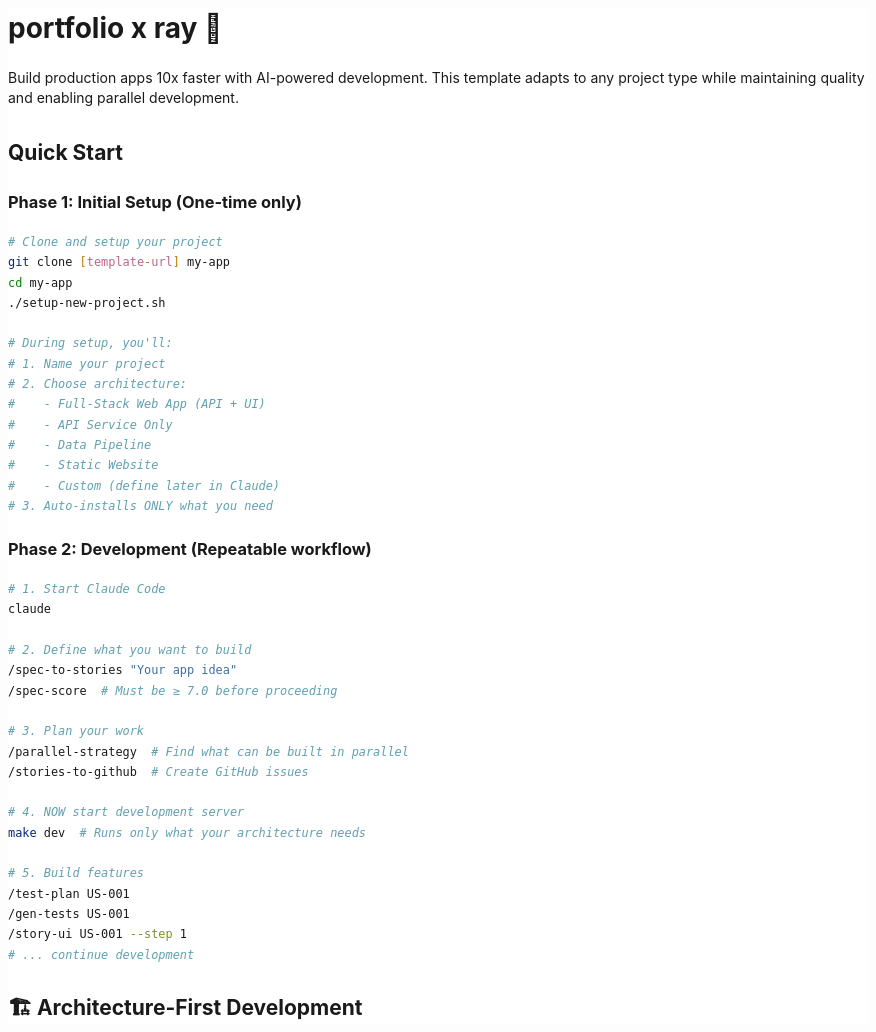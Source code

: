 # portfolio x ray 🚀

Build production apps 10x faster with AI-powered development. This template adapts to any project type while maintaining quality and enabling parallel development.

## Quick Start

### Phase 1: Initial Setup (One-time only)
```bash
# Clone and setup your project
git clone [template-url] my-app
cd my-app
./setup-new-project.sh

# During setup, you'll:
# 1. Name your project
# 2. Choose architecture:
#    - Full-Stack Web App (API + UI)
#    - API Service Only
#    - Data Pipeline
#    - Static Website
#    - Custom (define later in Claude)
# 3. Auto-installs ONLY what you need
```

### Phase 2: Development (Repeatable workflow)
```bash
# 1. Start Claude Code
claude

# 2. Define what you want to build
/spec-to-stories "Your app idea"
/spec-score  # Must be ≥ 7.0 before proceeding

# 3. Plan your work
/parallel-strategy  # Find what can be built in parallel
/stories-to-github  # Create GitHub issues

# 4. NOW start development server
make dev  # Runs only what your architecture needs

# 5. Build features
/test-plan US-001
/gen-tests US-001
/story-ui US-001 --step 1
# ... continue development
```

## 🏗️ Architecture-First Development
